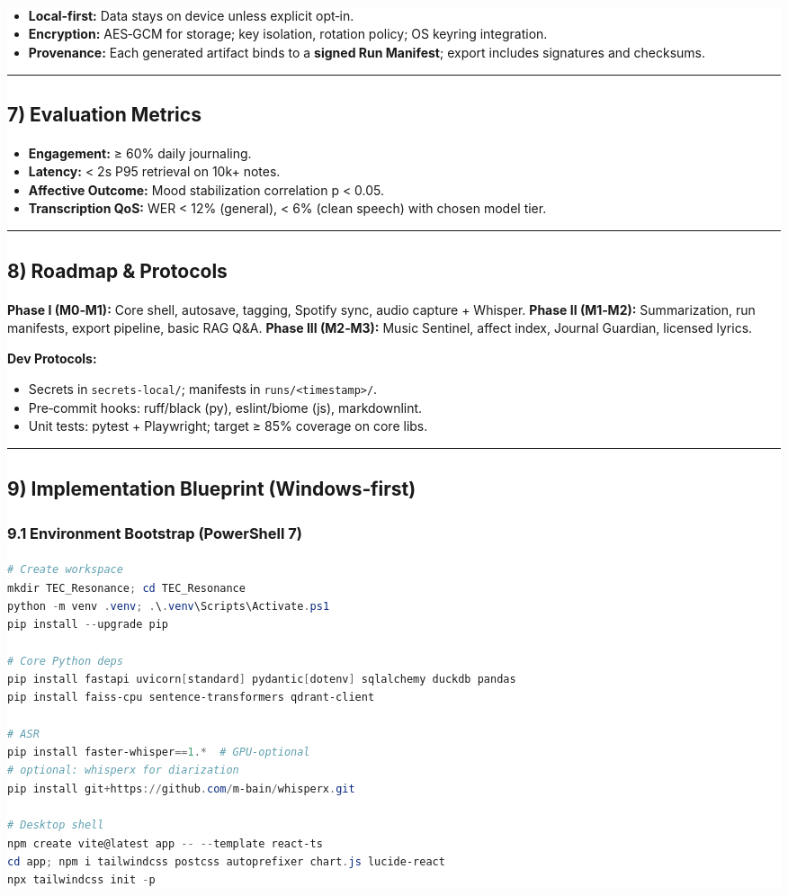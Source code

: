 * **Local‑first:** Data stays on device unless explicit opt‑in.
* **Encryption:** AES‑GCM for storage; key isolation, rotation policy; OS keyring integration.
* **Provenance:** Each generated artifact binds to a **signed Run Manifest**; export includes signatures and checksums.

---

## 7) Evaluation Metrics

* **Engagement:** ≥ 60% daily journaling.
* **Latency:** < 2s P95 retrieval on 10k+ notes.
* **Affective Outcome:** Mood stabilization correlation p < 0.05.
* **Transcription QoS:** WER < 12% (general), < 6% (clean speech) with chosen model tier.

---

## 8) Roadmap & Protocols

**Phase I (M0‑M1):** Core shell, autosave, tagging, Spotify sync, audio capture + Whisper.
**Phase II (M1‑M2):** Summarization, run manifests, export pipeline, basic RAG Q&A.
**Phase III (M2‑M3):** Music Sentinel, affect index, Journal Guardian, licensed lyrics.

**Dev Protocols:**

* Secrets in `secrets-local/`; manifests in `runs/<timestamp>/`.
* Pre‑commit hooks: ruff/black (py), eslint/biome (js), markdownlint.
* Unit tests: pytest + Playwright; target ≥ 85% coverage on core libs.

---

## 9) Implementation Blueprint (Windows‑first)

### 9.1 Environment Bootstrap (PowerShell 7)

```powershell
# Create workspace
mkdir TEC_Resonance; cd TEC_Resonance
python -m venv .venv; .\.venv\Scripts\Activate.ps1
pip install --upgrade pip

# Core Python deps
pip install fastapi uvicorn[standard] pydantic[dotenv] sqlalchemy duckdb pandas
pip install faiss-cpu sentence-transformers qdrant-client

# ASR
pip install faster-whisper==1.*  # GPU-optional
# optional: whisperx for diarization
pip install git+https://github.com/m-bain/whisperx.git

# Desktop shell
npm create vite@latest app -- --template react-ts
cd app; npm i tailwindcss postcss autoprefixer chart.js lucide-react
npx tailwindcss init -p
```
